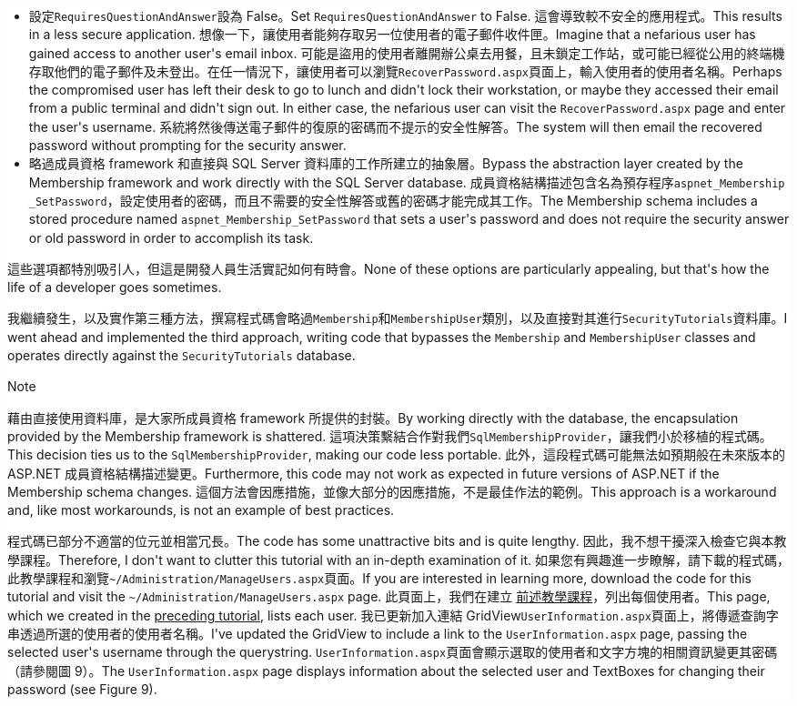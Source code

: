 - <span data-ttu-id="2bb6b-306">設定`RequiresQuestionAndAnswer`設為 False。</span><span class="sxs-lookup"><span data-stu-id="2bb6b-306">Set `RequiresQuestionAndAnswer` to False.</span></span> <span data-ttu-id="2bb6b-307">這會導致較不安全的應用程式。</span><span class="sxs-lookup"><span data-stu-id="2bb6b-307">This results in a less secure application.</span></span> <span data-ttu-id="2bb6b-308">想像一下，讓使用者能夠存取另一位使用者的電子郵件收件匣。</span><span class="sxs-lookup"><span data-stu-id="2bb6b-308">Imagine that a nefarious user has gained access to another user's email inbox.</span></span> <span data-ttu-id="2bb6b-309">可能是盜用的使用者離開辦公桌去用餐，且未鎖定工作站，或可能已經從公用的終端機存取他們的電子郵件及未登出。在任一情況下，讓使用者可以瀏覽`RecoverPassword.aspx`頁面上，輸入使用者的使用者名稱。</span><span class="sxs-lookup"><span data-stu-id="2bb6b-309">Perhaps the compromised user has left their desk to go to lunch and didn't lock their workstation, or maybe they accessed their email from a public terminal and didn't sign out. In either case, the nefarious user can visit the `RecoverPassword.aspx` page and enter the user's username.</span></span> <span data-ttu-id="2bb6b-310">系統將然後傳送電子郵件的復原的密碼而不提示的安全性解答。</span><span class="sxs-lookup"><span data-stu-id="2bb6b-310">The system will then email the recovered password without prompting for the security answer.</span></span>
- <span data-ttu-id="2bb6b-311">略過成員資格 framework 和直接與 SQL Server 資料庫的工作所建立的抽象層。</span><span class="sxs-lookup"><span data-stu-id="2bb6b-311">Bypass the abstraction layer created by the Membership framework and work directly with the SQL Server database.</span></span> <span data-ttu-id="2bb6b-312">成員資格結構描述包含名為預存程序`aspnet_Membership_SetPassword`，設定使用者的密碼，而且不需要的安全性解答或舊的密碼才能完成其工作。</span><span class="sxs-lookup"><span data-stu-id="2bb6b-312">The Membership schema includes a stored procedure named `aspnet_Membership_SetPassword` that sets a user's password and does not require the security answer or old password in order to accomplish its task.</span></span>

<span data-ttu-id="2bb6b-313">這些選項都特別吸引人，但這是開發人員生活實記如何有時會。</span><span class="sxs-lookup"><span data-stu-id="2bb6b-313">None of these options are particularly appealing, but that's how the life of a developer goes sometimes.</span></span>

<span data-ttu-id="2bb6b-314">我繼續發生，以及實作第三種方法，撰寫程式碼會略過`Membership`和`MembershipUser`類別，以及直接對其進行`SecurityTutorials`資料庫。</span><span class="sxs-lookup"><span data-stu-id="2bb6b-314">I went ahead and implemented the third approach, writing code that bypasses the `Membership` and `MembershipUser` classes and operates directly against the `SecurityTutorials` database.</span></span>

> [!NOTE]
> <span data-ttu-id="2bb6b-315">藉由直接使用資料庫，是大家所成員資格 framework 所提供的封裝。</span><span class="sxs-lookup"><span data-stu-id="2bb6b-315">By working directly with the database, the encapsulation provided by the Membership framework is shattered.</span></span> <span data-ttu-id="2bb6b-316">這項決策繫結合作對我們`SqlMembershipProvider`，讓我們小於移植的程式碼。</span><span class="sxs-lookup"><span data-stu-id="2bb6b-316">This decision ties us to the `SqlMembershipProvider`, making our code less portable.</span></span> <span data-ttu-id="2bb6b-317">此外，這段程式碼可能無法如預期般在未來版本的 ASP.NET 成員資格結構描述變更。</span><span class="sxs-lookup"><span data-stu-id="2bb6b-317">Furthermore, this code may not work as expected in future versions of ASP.NET if the Membership schema changes.</span></span> <span data-ttu-id="2bb6b-318">這個方法會因應措施，並像大部分的因應措施，不是最佳作法的範例。</span><span class="sxs-lookup"><span data-stu-id="2bb6b-318">This approach is a workaround and, like most workarounds, is not an example of best practices.</span></span>


<span data-ttu-id="2bb6b-319">程式碼已部分不適當的位元並相當冗長。</span><span class="sxs-lookup"><span data-stu-id="2bb6b-319">The code has some unattractive bits and is quite lengthy.</span></span> <span data-ttu-id="2bb6b-320">因此，我不想干擾深入檢查它與本教學課程。</span><span class="sxs-lookup"><span data-stu-id="2bb6b-320">Therefore, I don't want to clutter this tutorial with an in-depth examination of it.</span></span> <span data-ttu-id="2bb6b-321">如果您有興趣進一步瞭解，請下載的程式碼，此教學課程和瀏覽`~/Administration/ManageUsers.aspx`頁面。</span><span class="sxs-lookup"><span data-stu-id="2bb6b-321">If you are interested in learning more, download the code for this tutorial and visit the `~/Administration/ManageUsers.aspx` page.</span></span> <span data-ttu-id="2bb6b-322">此頁面上，我們在建立<a id="_msoanchor_5"> </a>[前述教學課程](building-an-interface-to-select-one-user-account-from-many-vb.md)，列出每個使用者。</span><span class="sxs-lookup"><span data-stu-id="2bb6b-322">This page, which we created in the <a id="_msoanchor_5"></a>[preceding tutorial](building-an-interface-to-select-one-user-account-from-many-vb.md), lists each user.</span></span> <span data-ttu-id="2bb6b-323">我已更新加入連結 GridView`UserInformation.aspx`頁面上，將傳遞查詢字串透過所選的使用者的使用者名稱。</span><span class="sxs-lookup"><span data-stu-id="2bb6b-323">I've updated the GridView to include a link to the `UserInformation.aspx` page, passing the selected user's username through the querystring.</span></span> <span data-ttu-id="2bb6b-324">`UserInformation.aspx`頁面會顯示選取的使用者和文字方塊的相關資訊變更其密碼 （請參閱圖 9）。</span><span class="sxs-lookup"><span data-stu-id="2bb6b-324">The `UserInformation.aspx` page displays information about the selected user and TextBoxes for changing their password (see Figure 9).</span></span>

